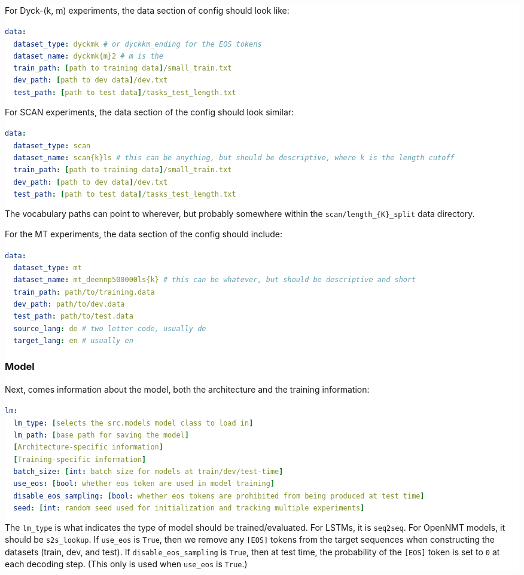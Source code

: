 For Dyck-(k, m) experiments, the data section of config should look like:
```yaml
data:
  dataset_type: dyckmk # or dyckkm_ending for the EOS tokens
  dataset_name: dyckmk{m}2 # m is the
  train_path: [path to training data]/small_train.txt
  dev_path: [path to dev data]/dev.txt
  test_path: [path to test data]/tasks_test_length.txt
```

For SCAN experiments, the data section of the config should look similar:
```yaml
data:
  dataset_type: scan
  dataset_name: scan{k}ls # this can be anything, but should be descriptive, where k is the length cutoff
  train_path: [path to training data]/small_train.txt
  dev_path: [path to dev data]/dev.txt
  test_path: [path to test data]/tasks_test_length.txt
```
The vocabulary paths can point to wherever, but probably somewhere within the `scan/length_{K}_split` data directory.


For the MT experiments, the data section of the config should include:
```yaml
data:
  dataset_type: mt
  dataset_name: mt_deennp500000ls{k} # this can be whatever, but should be descriptive and short
  train_path: path/to/training.data
  dev_path: path/to/dev.data
  test_path: path/to/test.data
  source_lang: de # two letter code, usually de
  target_lang: en # usually en
```

### Model
Next, comes information about the model, both the architecture and the training information:
```yaml
lm:
  lm_type: [selects the src.models model class to load in]
  lm_path: [base path for saving the model]
  [Architecture-specific information]
  [Training-specific information]
  batch_size: [int: batch size for models at train/dev/test-time]
  use_eos: [bool: whether eos token are used in model training]
  disable_eos_sampling: [bool: whether eos tokens are prohibited from being produced at test time]
  seed: [int: random seed used for initialization and tracking multiple experiments]
```
The `lm_type` is what indicates the type of model should be trained/evaluated. For LSTMs, it is `seq2seq`. For OpenNMT models, it should be `s2s_lookup`.
If `use_eos` is `True`, then we remove any `[EOS]` tokens from the target sequences when constructing the datasets (train, dev, and test).
If `disable_eos_sampling` is `True`, then at test time, the probability of the `[EOS]` token is set to `0` at each decoding step. (This only is used when `use_eos` is `True`.)

